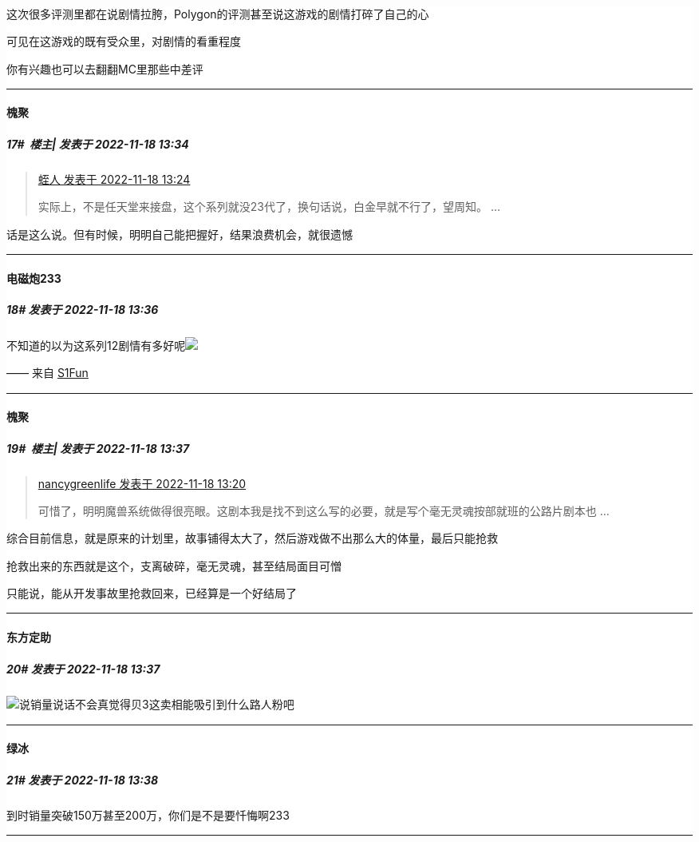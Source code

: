 这次很多评测里都在说剧情拉胯，Polygon的评测甚至说这游戏的剧情打碎了自己的心

可见在这游戏的既有受众里，对剧情的看重程度

你有兴趣也可以去翻翻MC里那些中差评

*****

####  槐聚  
##### 17#         楼主| 发表于 2022-11-18 13:34

<blockquote><a href="httphttps://bbs.saraba1st.com/2b/forum.php?mod=redirect&amp;goto=findpost&amp;pid=58487480&amp;ptid=2105702" target="_blank">蛭人 发表于 2022-11-18 13:24</a>

实际上，不是任天堂来接盘，这个系列就没23代了，换句话说，白金早就不行了，望周知。 ...</blockquote>
话是这么说。但有时候，明明自己能把握好，结果浪费机会，就很遗憾

*****

####  电磁炮233  
##### 18#       发表于 2022-11-18 13:36

不知道的以为这系列12剧情有多好呢<img src="https://static.saraba1st.com/image/smiley/face2017/066.png" referrerpolicy="no-referrer">

—— 来自 [S1Fun](https://s1fun.koalcat.com)

*****

####  槐聚  
##### 19#         楼主| 发表于 2022-11-18 13:37

<blockquote><a href="httphttps://bbs.saraba1st.com/2b/forum.php?mod=redirect&amp;goto=findpost&amp;pid=58487389&amp;ptid=2105702" target="_blank">nancygreenlife 发表于 2022-11-18 13:20</a>

可惜了，明明魔兽系统做得很亮眼。这剧本我是找不到这么写的必要，就是写个毫无灵魂按部就班的公路片剧本也 ...</blockquote>
综合目前信息，就是原来的计划里，故事铺得太大了，然后游戏做不出那么大的体量，最后只能抢救

抢救出来的东西就是这个，支离破碎，毫无灵魂，甚至结局面目可憎

只能说，能从开发事故里抢救回来，已经算是一个好结局了

*****

####  东方定助  
##### 20#       发表于 2022-11-18 13:37

<img src="https://static.saraba1st.com/image/smiley/face2017/018.png" referrerpolicy="no-referrer">说销量说话不会真觉得贝3这卖相能吸引到什么路人粉吧

*****

####  绿冰  
##### 21#       发表于 2022-11-18 13:38

到时销量突破150万甚至200万，你们是不是要忏悔啊233

*****

